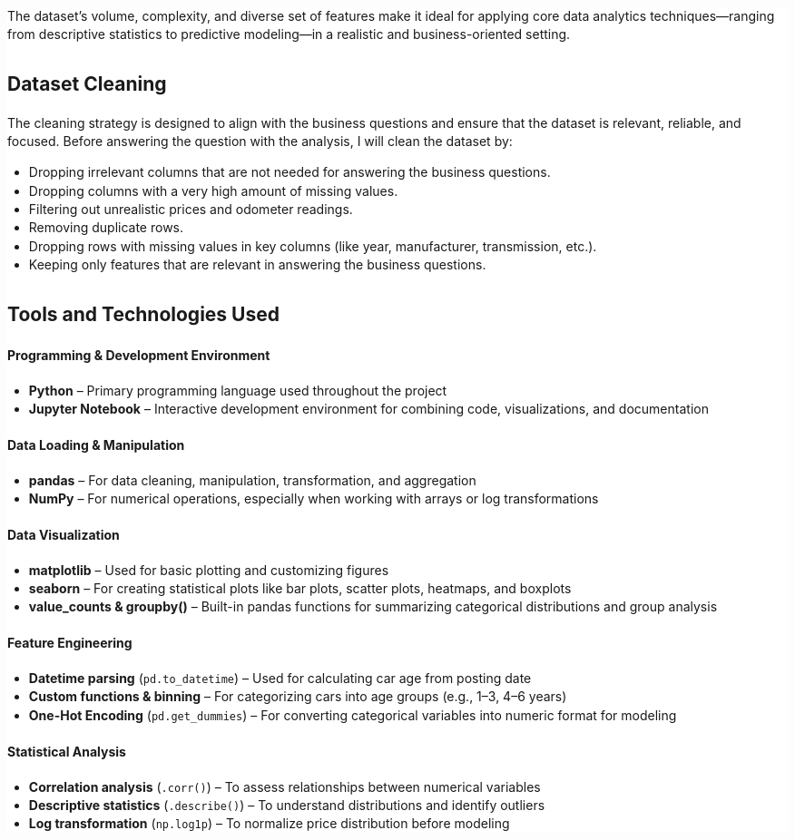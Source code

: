 The dataset’s volume, complexity, and diverse set of features make it ideal for applying core data analytics techniques—ranging from descriptive statistics to predictive modeling—in a realistic and business-oriented setting.



## Dataset Cleaning

 The cleaning strategy is designed to align with the business questions and ensure that the dataset is relevant, reliable, and focused. Before answering the question with the analysis, I will clean the dataset by: 

* Dropping irrelevant columns that are not needed for answering the business questions.
* Dropping columns with a very high amount of missing values.
* Filtering out unrealistic prices and odometer readings.
* Removing duplicate rows.
* Dropping rows with missing values in key columns (like year, manufacturer, transmission, etc.).
* Keeping only features that are relevant in answering the business questions.



## Tools and Technologies Used

#### **Programming & Development Environment**

- **Python** – Primary programming language used throughout the project
- **Jupyter Notebook** – Interactive development environment for combining code, visualizations, and documentation

#### **Data Loading & Manipulation**

- **pandas** – For data cleaning, manipulation, transformation, and aggregation
- **NumPy** – For numerical operations, especially when working with arrays or log transformations

#### **Data Visualization**

- **matplotlib** – Used for basic plotting and customizing figures
- **seaborn** – For creating statistical plots like bar plots, scatter plots, heatmaps, and boxplots
- **value_counts & groupby()** – Built-in pandas functions for summarizing categorical distributions and group analysis

#### **Feature Engineering**

- **Datetime parsing** (`pd.to_datetime`) – Used for calculating car age from posting date
- **Custom functions & binning** – For categorizing cars into age groups (e.g., 1–3, 4–6 years)
- **One-Hot Encoding** (`pd.get_dummies`) – For converting categorical variables into numeric format for modeling

#### **Statistical Analysis**

- **Correlation analysis** (`.corr()`) – To assess relationships between numerical variables
- **Descriptive statistics** (`.describe()`) – To understand distributions and identify outliers
- **Log transformation** (`np.log1p`) – To normalize price distribution before modeling
